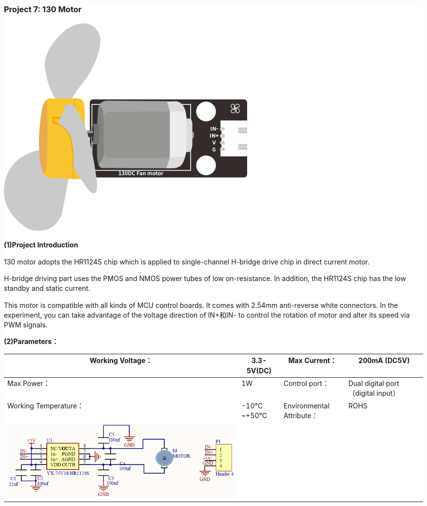 ### Project 7: 130 Motor

![K38](media/img/f82a3a2efb591dc8dca216554e1d69cb.png)

**(1)Project Introduction**

130 motor adopts the HR1124S chip which is applied to single-channel H-bridge drive chip in direct current motor.

H-bridge driving part uses the PMOS and NMOS power tubes of low on-resistance. In addition, the HR1124S chip has the low standby and static current.

This motor is compatible with all kinds of MCU control boards. It comes with 2.54mm anti-reverse white connectors. In the experiment, you can take advantage of the voltage direction of IN+和IN- to control the rotation of motor and alter its speed via PWM signals.

**(2)Parameters：**

| Working Voltage：                               | 3.3-5V(DC)    | Max Current：             | 200mA (DC5V)                       |
|-------------------------------------------------|---------------|---------------------------|------------------------------------|
| Max Power：                                     | 1W            | Control port：            | Dual digital port（digital input） |
| Working Temperature：                           | -10°C \~+50°C | Environmental Attribute： | ROHS                               |
| ![](media/img/2498f64be175011ed8b3263749146e4f.png) |               |                           |                                    |
